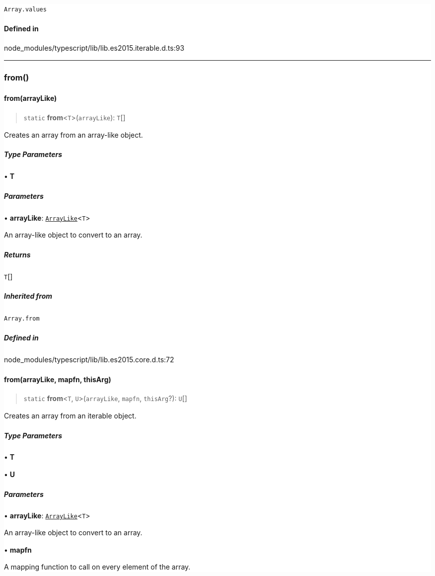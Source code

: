 `Array.values`

#### Defined in

node\_modules/typescript/lib/lib.es2015.iterable.d.ts:93

***

### from()

#### from(arrayLike)

> `static` **from**\<`T`\>(`arrayLike`): `T`[]

Creates an array from an array-like object.

##### Type Parameters

• **T**

##### Parameters

• **arrayLike**: [`ArrayLike`](../interfaces/ArrayLike.md)\<`T`\>

An array-like object to convert to an array.

##### Returns

`T`[]

##### Inherited from

`Array.from`

##### Defined in

node\_modules/typescript/lib/lib.es2015.core.d.ts:72

#### from(arrayLike, mapfn, thisArg)

> `static` **from**\<`T`, `U`\>(`arrayLike`, `mapfn`, `thisArg`?): `U`[]

Creates an array from an iterable object.

##### Type Parameters

• **T**

• **U**

##### Parameters

• **arrayLike**: [`ArrayLike`](../interfaces/ArrayLike.md)\<`T`\>

An array-like object to convert to an array.

• **mapfn**

A mapping function to call on every element of the array.
